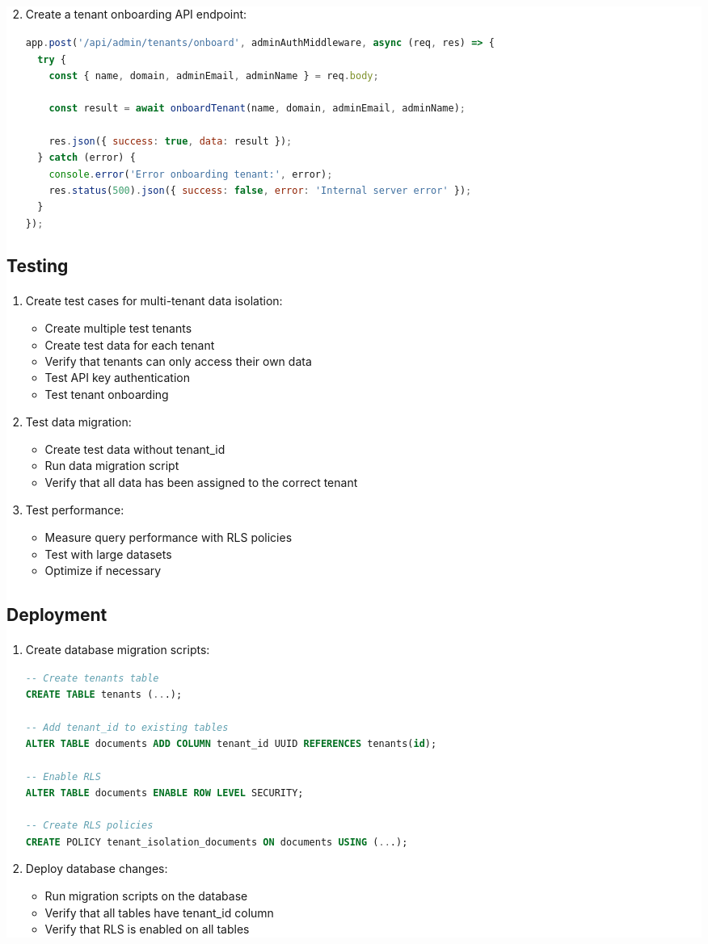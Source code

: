 2. Create a tenant onboarding API endpoint:
   ```javascript
   app.post('/api/admin/tenants/onboard', adminAuthMiddleware, async (req, res) => {
     try {
       const { name, domain, adminEmail, adminName } = req.body;
       
       const result = await onboardTenant(name, domain, adminEmail, adminName);
       
       res.json({ success: true, data: result });
     } catch (error) {
       console.error('Error onboarding tenant:', error);
       res.status(500).json({ success: false, error: 'Internal server error' });
     }
   });
   ```

## Testing

1. Create test cases for multi-tenant data isolation:
   - Create multiple test tenants
   - Create test data for each tenant
   - Verify that tenants can only access their own data
   - Test API key authentication
   - Test tenant onboarding

2. Test data migration:
   - Create test data without tenant_id
   - Run data migration script
   - Verify that all data has been assigned to the correct tenant

3. Test performance:
   - Measure query performance with RLS policies
   - Test with large datasets
   - Optimize if necessary

## Deployment

1. Create database migration scripts:
   ```sql
   -- Create tenants table
   CREATE TABLE tenants (...);
   
   -- Add tenant_id to existing tables
   ALTER TABLE documents ADD COLUMN tenant_id UUID REFERENCES tenants(id);
   
   -- Enable RLS
   ALTER TABLE documents ENABLE ROW LEVEL SECURITY;
   
   -- Create RLS policies
   CREATE POLICY tenant_isolation_documents ON documents USING (...);
   ```

2. Deploy database changes:
   - Run migration scripts on the database
   - Verify that all tables have tenant_id column
   - Verify that RLS is enabled on all tables
